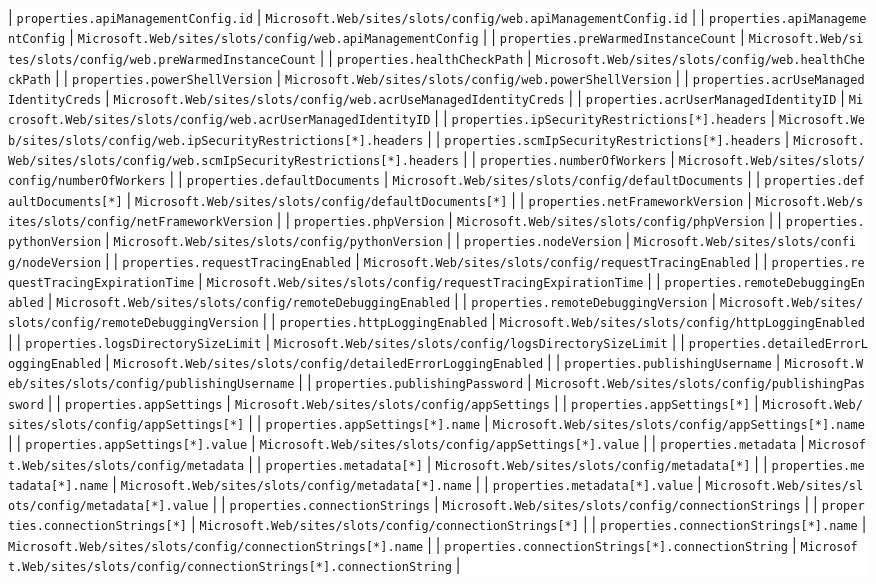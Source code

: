 | `properties.apiManagementConfig.id` | `Microsoft.Web/sites/slots/config/web.apiManagementConfig.id` |
| `properties.apiManagementConfig` | `Microsoft.Web/sites/slots/config/web.apiManagementConfig` |
| `properties.preWarmedInstanceCount` | `Microsoft.Web/sites/slots/config/web.preWarmedInstanceCount` |
| `properties.healthCheckPath` | `Microsoft.Web/sites/slots/config/web.healthCheckPath` |
| `properties.powerShellVersion` | `Microsoft.Web/sites/slots/config/web.powerShellVersion` |
| `properties.acrUseManagedIdentityCreds` | `Microsoft.Web/sites/slots/config/web.acrUseManagedIdentityCreds` |
| `properties.acrUserManagedIdentityID` | `Microsoft.Web/sites/slots/config/web.acrUserManagedIdentityID` |
| `properties.ipSecurityRestrictions[*].headers` | `Microsoft.Web/sites/slots/config/web.ipSecurityRestrictions[*].headers` |
| `properties.scmIpSecurityRestrictions[*].headers` | `Microsoft.Web/sites/slots/config/web.scmIpSecurityRestrictions[*].headers` |
| `properties.numberOfWorkers` | `Microsoft.Web/sites/slots/config/numberOfWorkers` |
| `properties.defaultDocuments` | `Microsoft.Web/sites/slots/config/defaultDocuments` |
| `properties.defaultDocuments[*]` | `Microsoft.Web/sites/slots/config/defaultDocuments[*]` |
| `properties.netFrameworkVersion` | `Microsoft.Web/sites/slots/config/netFrameworkVersion` |
| `properties.phpVersion` | `Microsoft.Web/sites/slots/config/phpVersion` |
| `properties.pythonVersion` | `Microsoft.Web/sites/slots/config/pythonVersion` |
| `properties.nodeVersion` | `Microsoft.Web/sites/slots/config/nodeVersion` |
| `properties.requestTracingEnabled` | `Microsoft.Web/sites/slots/config/requestTracingEnabled` |
| `properties.requestTracingExpirationTime` | `Microsoft.Web/sites/slots/config/requestTracingExpirationTime` |
| `properties.remoteDebuggingEnabled` | `Microsoft.Web/sites/slots/config/remoteDebuggingEnabled` |
| `properties.remoteDebuggingVersion` | `Microsoft.Web/sites/slots/config/remoteDebuggingVersion` |
| `properties.httpLoggingEnabled` | `Microsoft.Web/sites/slots/config/httpLoggingEnabled` |
| `properties.logsDirectorySizeLimit` | `Microsoft.Web/sites/slots/config/logsDirectorySizeLimit` |
| `properties.detailedErrorLoggingEnabled` | `Microsoft.Web/sites/slots/config/detailedErrorLoggingEnabled` |
| `properties.publishingUsername` | `Microsoft.Web/sites/slots/config/publishingUsername` |
| `properties.publishingPassword` | `Microsoft.Web/sites/slots/config/publishingPassword` |
| `properties.appSettings` | `Microsoft.Web/sites/slots/config/appSettings` |
| `properties.appSettings[*]` | `Microsoft.Web/sites/slots/config/appSettings[*]` |
| `properties.appSettings[*].name` | `Microsoft.Web/sites/slots/config/appSettings[*].name` |
| `properties.appSettings[*].value` | `Microsoft.Web/sites/slots/config/appSettings[*].value` |
| `properties.metadata` | `Microsoft.Web/sites/slots/config/metadata` |
| `properties.metadata[*]` | `Microsoft.Web/sites/slots/config/metadata[*]` |
| `properties.metadata[*].name` | `Microsoft.Web/sites/slots/config/metadata[*].name` |
| `properties.metadata[*].value` | `Microsoft.Web/sites/slots/config/metadata[*].value` |
| `properties.connectionStrings` | `Microsoft.Web/sites/slots/config/connectionStrings` |
| `properties.connectionStrings[*]` | `Microsoft.Web/sites/slots/config/connectionStrings[*]` |
| `properties.connectionStrings[*].name` | `Microsoft.Web/sites/slots/config/connectionStrings[*].name` |
| `properties.connectionStrings[*].connectionString` | `Microsoft.Web/sites/slots/config/connectionStrings[*].connectionString` |